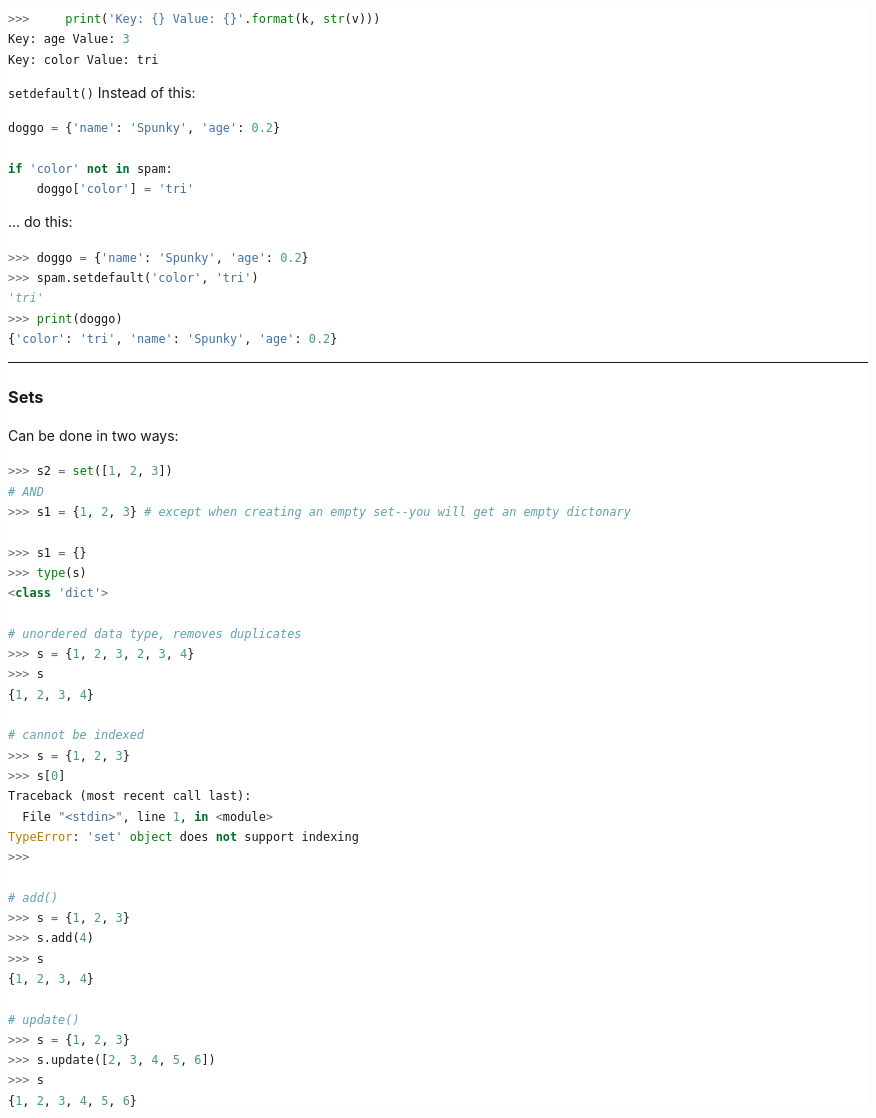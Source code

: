 ```python
>>>     print('Key: {} Value: {}'.format(k, str(v)))
Key: age Value: 3
Key: color Value: tri
```

`setdefault()`
Instead of this:
```python
doggo = {'name': 'Spunky', 'age': 0.2}

if 'color' not in spam:
    doggo['color'] = 'tri'
```
... do this:
```python
>>> doggo = {'name': 'Spunky', 'age': 0.2}
>>> spam.setdefault('color', 'tri')
'tri'
>>> print(doggo)
{'color': 'tri', 'name': 'Spunky', 'age': 0.2}
```
---
### Sets <a name="eleventh"></a> 
Can be done in two ways:
```python
>>> s2 = set([1, 2, 3])
# AND
>>> s1 = {1, 2, 3} # except when creating an empty set--you will get an empty dictonary

>>> s1 = {}
>>> type(s)
<class 'dict'>

# unordered data type, removes duplicates
>>> s = {1, 2, 3, 2, 3, 4}
>>> s
{1, 2, 3, 4}

# cannot be indexed
>>> s = {1, 2, 3}
>>> s[0]
Traceback (most recent call last):
  File "<stdin>", line 1, in <module>
TypeError: 'set' object does not support indexing
>>>

# add()
>>> s = {1, 2, 3}
>>> s.add(4)
>>> s
{1, 2, 3, 4}

# update()
>>> s = {1, 2, 3}
>>> s.update([2, 3, 4, 5, 6])
>>> s
{1, 2, 3, 4, 5, 6} 
```
